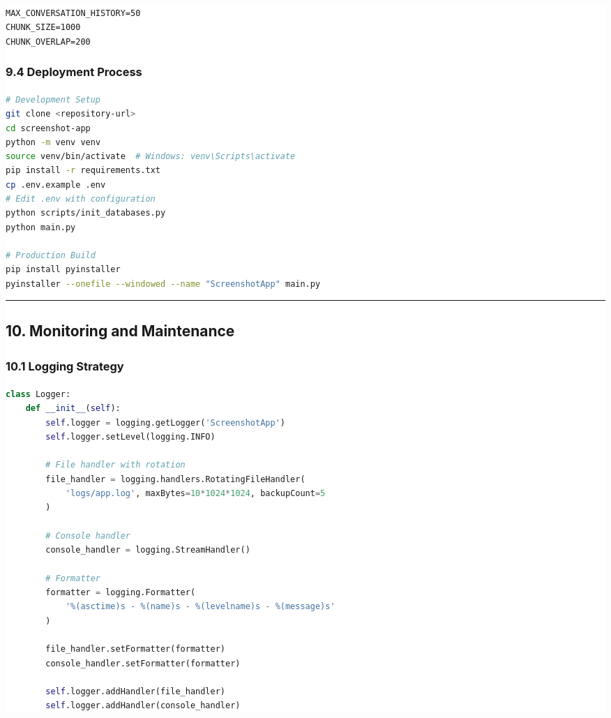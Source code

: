 ```env
MAX_CONVERSATION_HISTORY=50
CHUNK_SIZE=1000
CHUNK_OVERLAP=200
```

### 9.4 Deployment Process
```bash
# Development Setup
git clone <repository-url>
cd screenshot-app
python -m venv venv
source venv/bin/activate  # Windows: venv\Scripts\activate
pip install -r requirements.txt
cp .env.example .env
# Edit .env with configuration
python scripts/init_databases.py
python main.py

# Production Build
pip install pyinstaller
pyinstaller --onefile --windowed --name "ScreenshotApp" main.py
```

---

## 10. Monitoring and Maintenance

### 10.1 Logging Strategy
```python
class Logger:
    def __init__(self):
        self.logger = logging.getLogger('ScreenshotApp')
        self.logger.setLevel(logging.INFO)
        
        # File handler with rotation
        file_handler = logging.handlers.RotatingFileHandler(
            'logs/app.log', maxBytes=10*1024*1024, backupCount=5
        )
        
        # Console handler
        console_handler = logging.StreamHandler()
        
        # Formatter
        formatter = logging.Formatter(
            '%(asctime)s - %(name)s - %(levelname)s - %(message)s'
        )
        
        file_handler.setFormatter(formatter)
        console_handler.setFormatter(formatter)
        
        self.logger.addHandler(file_handler)
        self.logger.addHandler(console_handler)
```
